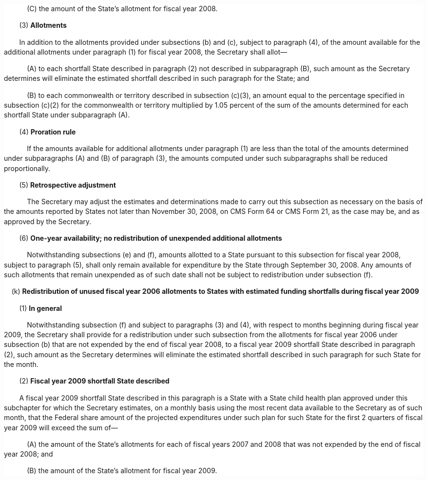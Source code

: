             (C) the amount of the State’s allotment for fiscal year 2008.

        (3) __Allotments__ 

        In addition to the allotments provided under subsections (b) and (c), subject to paragraph (4), of the amount available for the additional allotments under paragraph (1) for fiscal year 2008, the Secretary shall allot—

            (A) to each shortfall State described in paragraph (2) not described in subparagraph (B), such amount as the Secretary determines will eliminate the estimated shortfall described in such paragraph for the State; and

            (B) to each commonwealth or territory described in subsection (c)(3), an amount equal to the percentage specified in subsection (c)(2) for the commonwealth or territory multiplied by 1.05 percent of the sum of the amounts determined for each shortfall State under subparagraph (A).

        (4) __Proration rule__ 

            If the amounts available for additional allotments under paragraph (1) are less than the total of the amounts determined under subparagraphs (A) and (B) of paragraph (3), the amounts computed under such subparagraphs shall be reduced proportionally.

        (5) __Retrospective adjustment__ 

            The Secretary may adjust the estimates and determinations made to carry out this subsection as necessary on the basis of the amounts reported by States not later than November 30, 2008, on CMS Form 64 or CMS Form 21, as the case may be, and as approved by the Secretary.

        (6) __One-year availability; no redistribution of unexpended additional allotments__ 

            Notwithstanding subsections (e) and (f), amounts allotted to a State pursuant to this subsection for fiscal year 2008, subject to paragraph (5), shall only remain available for expenditure by the State through September 30, 2008. Any amounts of such allotments that remain unexpended as of such date shall not be subject to redistribution under subsection (f).

    (k) __Redistribution of unused fiscal year 2006 allotments to States with estimated funding shortfalls during fiscal year 2009__ 

        (1) __In general__ 

            Notwithstanding subsection (f) and subject to paragraphs (3) and (4), with respect to months beginning during fiscal year 2009, the Secretary shall provide for a redistribution under such subsection from the allotments for fiscal year 2006 under subsection (b) that are not expended by the end of fiscal year 2008, to a fiscal year 2009 shortfall State described in paragraph (2), such amount as the Secretary determines will eliminate the estimated shortfall described in such paragraph for such State for the month.

        (2) __Fiscal year 2009 shortfall State described__ 

        A fiscal year 2009 shortfall State described in this paragraph is a State with a State child health plan approved under this subchapter for which the Secretary estimates, on a monthly basis using the most recent data available to the Secretary as of such month, that the Federal share amount of the projected expenditures under such plan for such State for the first 2 quarters of fiscal year 2009 will exceed the sum of—

            (A) the amount of the State’s allotments for each of fiscal years 2007 and 2008 that was not expended by the end of fiscal year 2008; and

            (B) the amount of the State’s allotment for fiscal year 2009.
